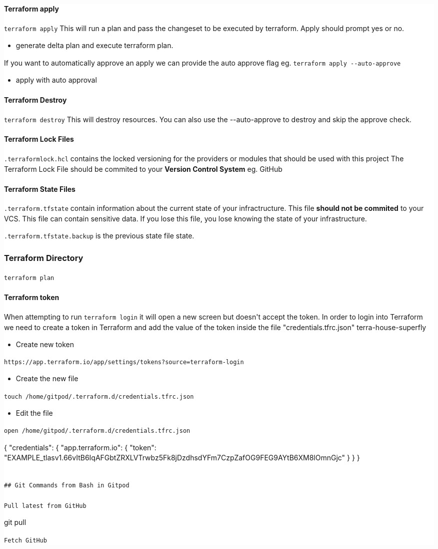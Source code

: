 #### Terraform apply
`terraform apply`
This will run a plan and pass the changeset to be executed by terraform. Apply should prompt yes or no.
- generate delta plan and execute terraform plan.

If you want to automatically approve an apply we can provide the auto approve flag eg. 
`terraform apply --auto-approve` 
- apply with auto approval

#### Terraform Destroy
`terraform destroy`
This will destroy resources.
You can also use the --auto-approve to destroy and skip the approve check.

#### Terraform Lock Files
`.terraformlock.hcl` contains the locked versioning for the providers or modules that should be used with this project
The Terraform Lock File should be commited to your **Version Control System** eg. GitHub

#### Terraform State Files
`.terraform.tfstate` contain information about the current state of your infractructure.
This file **should not be commited** to your VCS.
This file can contain sensitive data.
If you lose this file, you lose knowing the state of your infrastructure.

`.terraform.tfstate.backup` is the previous state file state.

### Terraform Directory
`terraform plan`

#### Terraform token
When attempting to run `terraform login` it will open a new screen but doesn't accept the token. In order to login into Terraform we need to create a token in Terraform and add the value of the token inside the file "credentials.tfrc.json" 
terra-house-superfly

- Create new token 
```
https://app.terraform.io/app/settings/tokens?source=terraform-login
```
- Create the new file 
```
touch /home/gitpod/.terraform.d/credentials.tfrc.json
```
- Edit the file       
```
open /home/gitpod/.terraform.d/credentials.tfrc.json
```
{
     "credentials": {
        "app.terraform.io": {
            "token": "EXAMPLE_tlasv1.66vItB6IqAFGbtZRXLVTrwbz5Fk8jDzdhsdYFm7CzpZafOG9FEG9AYtB6XM8lOmnGjc"
        }
     }
}
```

## Git Commands from Bash in Gitpod

Pull latest from GitHub
```
git pull
```
Fetch GitHub
```